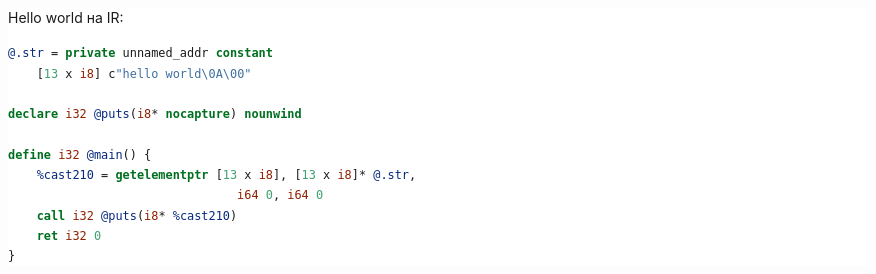 Hello world на IR:

```llvm
@.str = private unnamed_addr constant
    [13 x i8] c"hello world\0A\00"

declare i32 @puts(i8* nocapture) nounwind

define i32 @main() {
    %cast210 = getelementptr [13 x i8], [13 x i8]* @.str,
                                i64 0, i64 0
    call i32 @puts(i8* %cast210)
    ret i32 0
}
```

